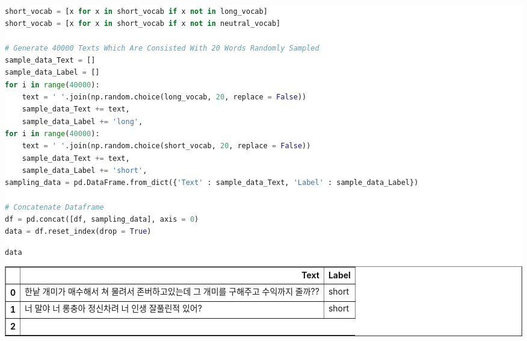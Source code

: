 ```python
short_vocab = [x for x in short_vocab if x not in long_vocab]
short_vocab = [x for x in short_vocab if x not in neutral_vocab]

# Generate 40000 Texts Which Are Consisted With 20 Words Randomly Sampled
sample_data_Text = []
sample_data_Label = []
for i in range(40000):
    text = ' '.join(np.random.choice(long_vocab, 20, replace = False))
    sample_data_Text += text,
    sample_data_Label += 'long',
for i in range(40000):
    text = ' '.join(np.random.choice(short_vocab, 20, replace = False))
    sample_data_Text += text,
    sample_data_Label += 'short',
sampling_data = pd.DataFrame.from_dict({'Text' : sample_data_Text, 'Label' : sample_data_Label})

# Concatenate Dataframe
df = pd.concat([df, sampling_data], axis = 0)
data = df.reset_index(drop = True)
```


```python
data
```





  <div id="df-46439d3b-64e1-4dd7-ad3b-095ffbf82b78">
    <div class="colab-df-container">
      <div>
<style scoped>
    .dataframe tbody tr th:only-of-type {
        vertical-align: middle;
    }

    .dataframe tbody tr th {
        vertical-align: top;
    }

    .dataframe thead th {
        text-align: right;
    }
</style>
<table border="1" class="dataframe">
  <thead>
    <tr style="text-align: right;">
      <th></th>
      <th>Text</th>
      <th>Label</th>
    </tr>
  </thead>
  <tbody>
    <tr>
      <th>0</th>
      <td>한낱 개미가 매수해서 쳐 물려서 존버하고있는데 그 개미를 구해주고 수익까지 줄까??</td>
      <td>short</td>
    </tr>
    <tr>
      <th>1</th>
      <td>너 말야 너 롱충아 정신차려 너 인생 잘풀린적 있어?</td>
      <td>short</td>
    </tr>
    <tr>
      <th>2</th>